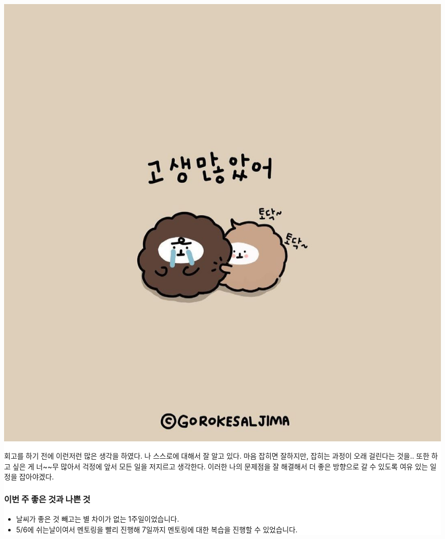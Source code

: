 ![4.jpeg](4.jpeg)

회고를 하기 전에 이런저런 많은 생각을 하였다. 나 스스로에 대해서 잘 알고 있다. 마음 잡히면 잘하지만, 잡히는 과정이 오래 걸린다는 것을.. 또한 하고 싶은 게 너~~무 많아서 걱정에 앞서 모든 일을 저지르고 생각한다. 이러한 나의 문제점을 잘 해결해서 더 좋은 방향으로 갈 수 있도록 여유 있는 일정을 잡아야겠다.

### 이번 주 좋은 것과 나쁜 것

- 날씨가 좋은 것 빼고는 별 차이가 없는 1주일이었습니다.
- 5/6에 쉬는날이여서 멘토링을 빨리 진행해 7일까지 멘토링에 대한 복습을 진행할 수 있었습니다.
